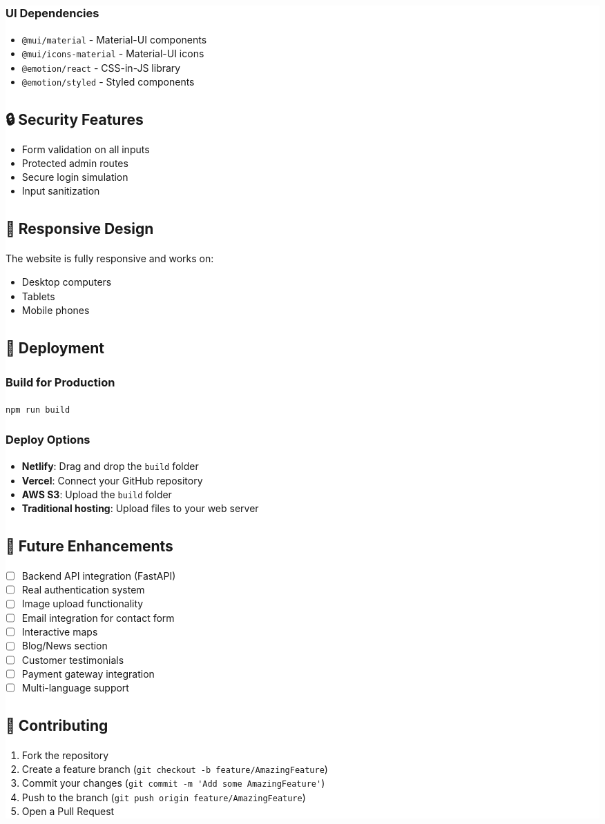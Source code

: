 ### UI Dependencies
- `@mui/material` - Material-UI components
- `@mui/icons-material` - Material-UI icons
- `@emotion/react` - CSS-in-JS library
- `@emotion/styled` - Styled components

## 🔒 Security Features

- Form validation on all inputs
- Protected admin routes
- Secure login simulation
- Input sanitization

## 📱 Responsive Design

The website is fully responsive and works on:
- Desktop computers
- Tablets
- Mobile phones

## 🚀 Deployment

### Build for Production
```bash
npm run build
```

### Deploy Options
- **Netlify**: Drag and drop the `build` folder
- **Vercel**: Connect your GitHub repository
- **AWS S3**: Upload the `build` folder
- **Traditional hosting**: Upload files to your web server

## 🔮 Future Enhancements

- [ ] Backend API integration (FastAPI)
- [ ] Real authentication system
- [ ] Image upload functionality
- [ ] Email integration for contact form
- [ ] Interactive maps
- [ ] Blog/News section
- [ ] Customer testimonials
- [ ] Payment gateway integration
- [ ] Multi-language support

## 🤝 Contributing

1. Fork the repository
2. Create a feature branch (`git checkout -b feature/AmazingFeature`)
3. Commit your changes (`git commit -m 'Add some AmazingFeature'`)
4. Push to the branch (`git push origin feature/AmazingFeature`)
5. Open a Pull Request
